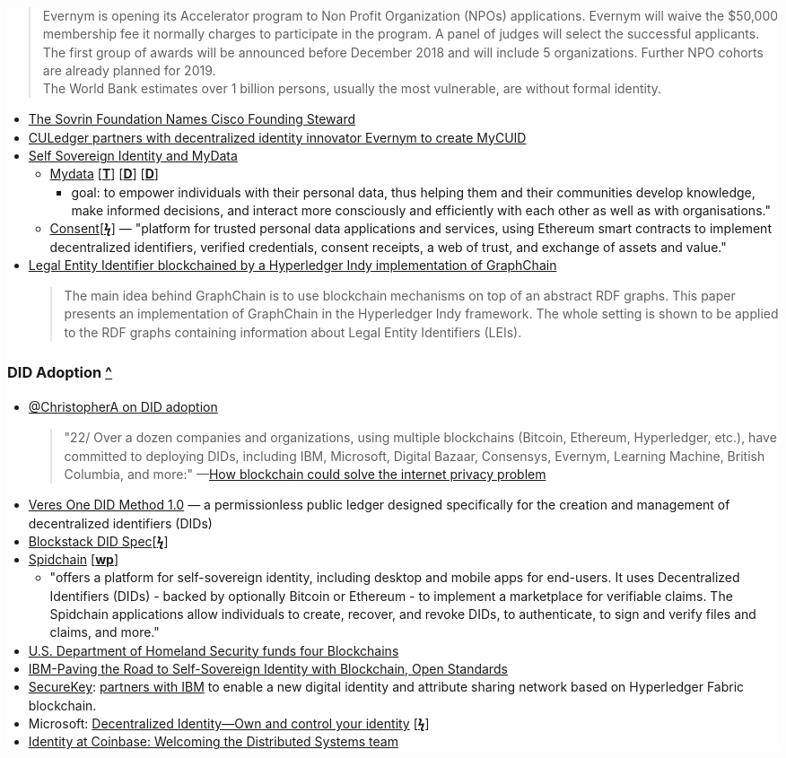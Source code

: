    >Evernym is opening its Accelerator program to Non Profit Organization (NPOs) applications. Evernym will waive the $50,000 membership fee it normally charges to participate in the program. A panel of judges will select the successful applicants. The first group of awards will be announced before December 2018 and will include 5 organizations. Further NPO cohorts are already planned for 2019.\
   >The World Bank estimates over 1 billion persons, usually the most vulnerable, are without formal identity.
* [The Sovrin Foundation Names Cisco Founding Steward](https://globenewswire.com/news-release/2018/06/21/1527830/0/en/The-Sovrin-Foundation-Names-Cisco-Founding-Steward.html)
* [CULedger partners with decentralized identity innovator Evernym to create MyCUID](https://www.cuinsight.com/press-release/culedger-partners-decentralized-identity-innovator-evernym-create-mycuid)
* [Self Sovereign Identity and MyData](https://medium.com/@apoikola/self-sovereign-identity-and-mydata-e1f996a9451)
  * [Mydata](http://mydata.org/) [[**T**](https://twitter.com/mydataorg)] [[**D**](https://mydata.org/papers/)] [[**D**](https://mydata.org/declaration/)]
    * goal: to empower individuals with their personal data, thus helping them and their communities develop knowledge, make informed decisions, and interact more consciously and efficiently with each other as well as with organisations."
  * [Consent](http://www.consent.global/)[[**ϟ**](https://sovrin.org/steward/global-consent/)] — "platform for trusted personal data applications and services, using Ethereum smart contracts to implement decentralized identifiers, verified credentials, consent receipts, a web of trust, and exchange of assets and value." 
* [Legal Entity Identifier blockchained by a Hyperledger Indy implementation of GraphChain](http://www.graphchain.io/MTSR2018.pdf)
  >The main idea behind GraphChain is to use blockchain mechanisms on top of an abstract RDF graphs. This paper presents an implementation of GraphChain in the Hyperledger Indy framework. The whole setting is shown to be applied to the RDF graphs containing information about Legal Entity Identifiers (LEIs).

### DID Adoption [**^**](#Contents)

* [@ChristopherA on DID adoption](https://twitter.com/ChristopherA/status/989122017348784130)
   > "22/ Over a dozen companies and organizations, using multiple blockchains (Bitcoin, Ethereum, Hyperledger, etc.), have committed to deploying DIDs, including IBM, Microsoft, Digital Bazaar, Consensys, Evernym, Learning Machine, British Columbia, and more:" —[How blockchain could solve the internet privacy problem](https://www.computerworld.com/article/3267930/blockchain/how-blockchain-could-solve-the-internet-privacy-problem.html)
* [Veres One DID Method 1.0](https://github.com/WebOfTrustInfo/rebooting-the-web-of-trust-fall2017/blob/master/final-documents/did-method-veres-one.md) — a permissionless public ledger designed specifically for the creation and management of decentralized identifiers (DIDs)
* [Blockstack DID Spec](https://github.com/blockstack/blockstack-core/blob/master/docs/blockstack-did-spec.md)[**[ϟ](https://forum.blockstack.org/t/did-method-at-identity-foundation/4287/9)**]
* [Spidchain](http://www.spidchain.com/) [[**wp**](https://drive.google.com/file/d/0B89WE3IIHmy1Z0ZSSWVmVEtaaG8/view)]
   * "offers a platform for self-sovereign identity, including desktop and mobile apps for end-users. It uses Decentralized Identifiers (DIDs) - backed by optionally Bitcoin or Ethereum - to implement a marketplace for verifiable claims. The Spidchain applications allow individuals to create, recover, and revoke DIDs, to authenticate, to sign and verify files and claims, and more."
* [U.S. Department of Homeland Security funds four Blockchains](https://bravenewcoin.com/insights/u-s-department-of-homeland-security-funds-four-blockchain-companies-developing-new-cyber-security-technology)
* [IBM-Paving the Road to Self-Sovereign Identity with Blockchain, Open Standards](https://www.ibm.com/blogs/think/2017/10/self-sovereign-id-blockchain/)
* [SecureKey](http://securekey.com/): [partners with IBM](http://www-03.ibm.com/press/us/en/pressrelease/51841.wss) to enable a new digital identity and attribute sharing network based on Hyperledger Fabric blockchain.
* Microsoft: [Decentralized Identity—Own and control your identity](https://query.prod.cms.rt.microsoft.com/cms/api/am/binary/RE2DjfY) [[**ϟ**](https://www.coindesk.com/microsoft-is-pushing-new-blockchain-id-products-but-theres-pushback-too)]
* [Identity at Coinbase: Welcoming the Distributed Systems team](https://blog.coinbase.com/identity-at-coinbase-welcoming-the-distributed-systems-team-d929dd64de2e) 
